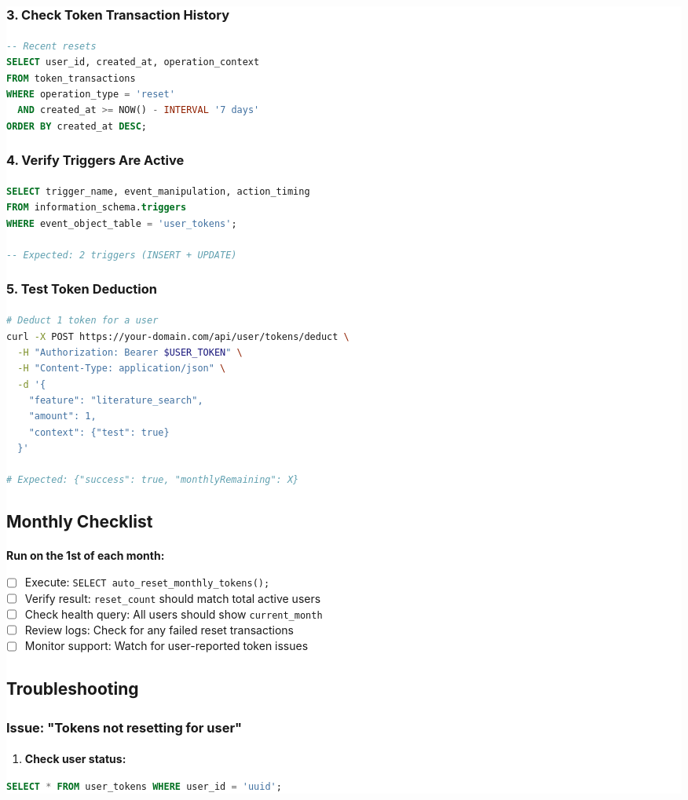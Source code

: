 ### 3. Check Token Transaction History

```sql
-- Recent resets
SELECT user_id, created_at, operation_context
FROM token_transactions
WHERE operation_type = 'reset'
  AND created_at >= NOW() - INTERVAL '7 days'
ORDER BY created_at DESC;
```

### 4. Verify Triggers Are Active

```sql
SELECT trigger_name, event_manipulation, action_timing
FROM information_schema.triggers
WHERE event_object_table = 'user_tokens';

-- Expected: 2 triggers (INSERT + UPDATE)
```

### 5. Test Token Deduction

```bash
# Deduct 1 token for a user
curl -X POST https://your-domain.com/api/user/tokens/deduct \
  -H "Authorization: Bearer $USER_TOKEN" \
  -H "Content-Type: application/json" \
  -d '{
    "feature": "literature_search",
    "amount": 1,
    "context": {"test": true}
  }'

# Expected: {"success": true, "monthlyRemaining": X}
```

## Monthly Checklist

**Run on the 1st of each month:**

- [ ] Execute: `SELECT auto_reset_monthly_tokens();`
- [ ] Verify result: `reset_count` should match total active users
- [ ] Check health query: All users should show `current_month`
- [ ] Review logs: Check for any failed reset transactions
- [ ] Monitor support: Watch for user-reported token issues

## Troubleshooting

### Issue: "Tokens not resetting for user"

1. **Check user status:**
```sql
SELECT * FROM user_tokens WHERE user_id = 'uuid';
```
